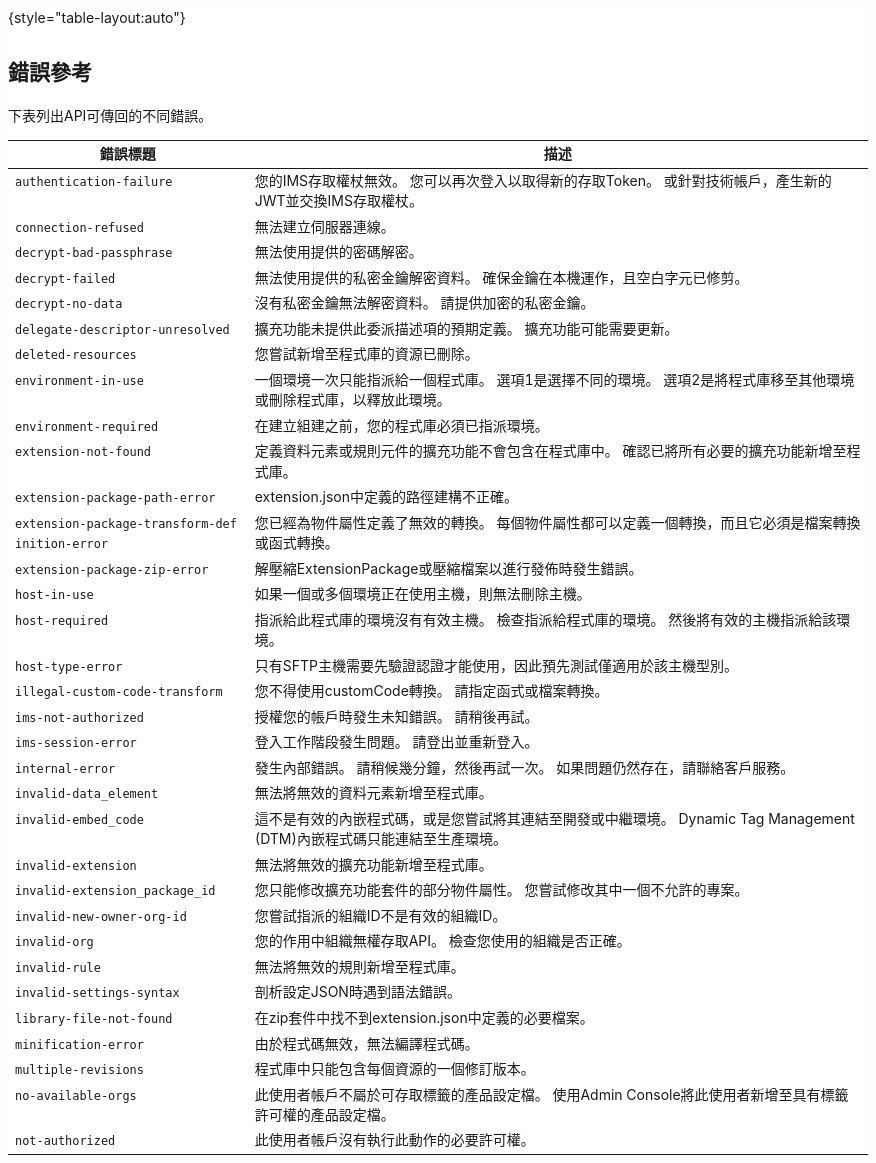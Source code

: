 {style="table-layout:auto"}

## 錯誤參考

下表列出API可傳回的不同錯誤。

| 錯誤標題 | 描述 |
| --- | --- |
| `authentication-failure` | 您的IMS存取權杖無效。 您可以再次登入以取得新的存取Token。 或針對技術帳戶，產生新的JWT並交換IMS存取權杖。 |
| `connection-refused` | 無法建立伺服器連線。 |
| `decrypt-bad-passphrase` | 無法使用提供的密碼解密。 |
| `decrypt-failed` | 無法使用提供的私密金鑰解密資料。 確保金鑰在本機運作，且空白字元已修剪。 |
| `decrypt-no-data` | 沒有私密金鑰無法解密資料。 請提供加密的私密金鑰。 |
| `delegate-descriptor-unresolved` | 擴充功能未提供此委派描述項的預期定義。 擴充功能可能需要更新。 |
| `deleted-resources` | 您嘗試新增至程式庫的資源已刪除。 |
| `environment-in-use` | 一個環境一次只能指派給一個程式庫。 選項1是選擇不同的環境。 選項2是將程式庫移至其他環境或刪除程式庫，以釋放此環境。 |
| `environment-required` | 在建立組建之前，您的程式庫必須已指派環境。 |
| `extension-not-found` | 定義資料元素或規則元件的擴充功能不會包含在程式庫中。 確認已將所有必要的擴充功能新增至程式庫。 |
| `extension-package-path-error` | extension.json中定義的路徑建構不正確。 |
| `extension-package-transform-definition-error` | 您已經為物件屬性定義了無效的轉換。 每個物件屬性都可以定義一個轉換，而且它必須是檔案轉換或函式轉換。 |
| `extension-package-zip-error` | 解壓縮ExtensionPackage或壓縮檔案以進行發佈時發生錯誤。 |
| `host-in-use` | 如果一個或多個環境正在使用主機，則無法刪除主機。 |
| `host-required` | 指派給此程式庫的環境沒有有效主機。 檢查指派給程式庫的環境。 然後將有效的主機指派給該環境。 |
| `host-type-error` | 只有SFTP主機需要先驗證認證才能使用，因此預先測試僅適用於該主機型別。 |
| `illegal-custom-code-transform` | 您不得使用customCode轉換。 請指定函式或檔案轉換。 |
| `ims-not-authorized` | 授權您的帳戶時發生未知錯誤。 請稍後再試。 |
| `ims-session-error` | 登入工作階段發生問題。 請登出並重新登入。 |
| `internal-error` | 發生內部錯誤。 請稍候幾分鐘，然後再試一次。 如果問題仍然存在，請聯絡客戶服務。 |
| `invalid-data_element` | 無法將無效的資料元素新增至程式庫。 |
| `invalid-embed_code` | 這不是有效的內嵌程式碼，或是您嘗試將其連結至開發或中繼環境。 Dynamic Tag Management (DTM)內嵌程式碼只能連結至生產環境。 |
| `invalid-extension` | 無法將無效的擴充功能新增至程式庫。 |
| `invalid-extension_package_id` | 您只能修改擴充功能套件的部分物件屬性。 您嘗試修改其中一個不允許的專案。 |
| `invalid-new-owner-org-id` | 您嘗試指派的組織ID不是有效的組織ID。 |
| `invalid-org` | 您的作用中組織無權存取API。 檢查您使用的組織是否正確。 |
| `invalid-rule` | 無法將無效的規則新增至程式庫。 |
| `invalid-settings-syntax` | 剖析設定JSON時遇到語法錯誤。 |
| `library-file-not-found` | 在zip套件中找不到extension.json中定義的必要檔案。 |
| `minification-error` | 由於程式碼無效，無法編譯程式碼。 |
| `multiple-revisions` | 程式庫中只能包含每個資源的一個修訂版本。 |
| `no-available-orgs` | 此使用者帳戶不屬於可存取標籤的產品設定檔。 使用Admin Console將此使用者新增至具有標籤許可權的產品設定檔。 |
| `not-authorized` | 此使用者帳戶沒有執行此動作的必要許可權。 |